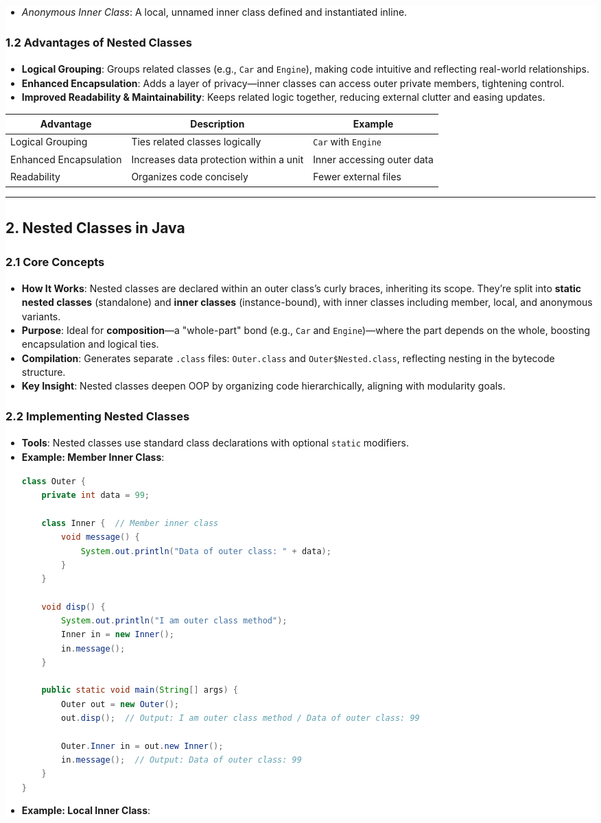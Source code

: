   - *Anonymous Inner Class*: A local, unnamed inner class defined and instantiated inline.

### 1.2 Advantages of Nested Classes
- **Logical Grouping**: Groups related classes (e.g., `Car` and `Engine`), making code intuitive and reflecting real-world relationships.
- **Enhanced Encapsulation**: Adds a layer of privacy—inner classes can access outer private members, tightening control.
- **Improved Readability & Maintainability**: Keeps related logic together, reducing external clutter and easing updates.

| Advantage             | Description                                      | Example                     |
|-----------------------|--------------------------------------------------|-----------------------------|
| Logical Grouping      | Ties related classes logically                  | `Car` with `Engine`         |
| Enhanced Encapsulation| Increases data protection within a unit         | Inner accessing outer data  |
| Readability           | Organizes code concisely                        | Fewer external files        |

---

## 2. Nested Classes in Java

### 2.1 Core Concepts
- **How It Works**: Nested classes are declared within an outer class’s curly braces, inheriting its scope. They’re split into **static nested classes** (standalone) and **inner classes** (instance-bound), with inner classes including member, local, and anonymous variants.
- **Purpose**: Ideal for **composition**—a "whole-part" bond (e.g., `Car` and `Engine`)—where the part depends on the whole, boosting encapsulation and logical ties.
- **Compilation**: Generates separate `.class` files: `Outer.class` and `Outer$Nested.class`, reflecting nesting in the bytecode structure.
- **Key Insight**: Nested classes deepen OOP by organizing code hierarchically, aligning with modularity goals.

### 2.2 Implementing Nested Classes
- **Tools**: Nested classes use standard class declarations with optional `static` modifiers.
- **Example: Member Inner Class**:
  ```java
  class Outer {
      private int data = 99;

      class Inner {  // Member inner class
          void message() {
              System.out.println("Data of outer class: " + data);
          }
      }

      void disp() {
          System.out.println("I am outer class method");
          Inner in = new Inner();
          in.message();
      }

      public static void main(String[] args) {
          Outer out = new Outer();
          out.disp();  // Output: I am outer class method / Data of outer class: 99

          Outer.Inner in = out.new Inner();
          in.message();  // Output: Data of outer class: 99
      }
  }
  ```
- **Example: Local Inner Class**:
  ```java
  ```